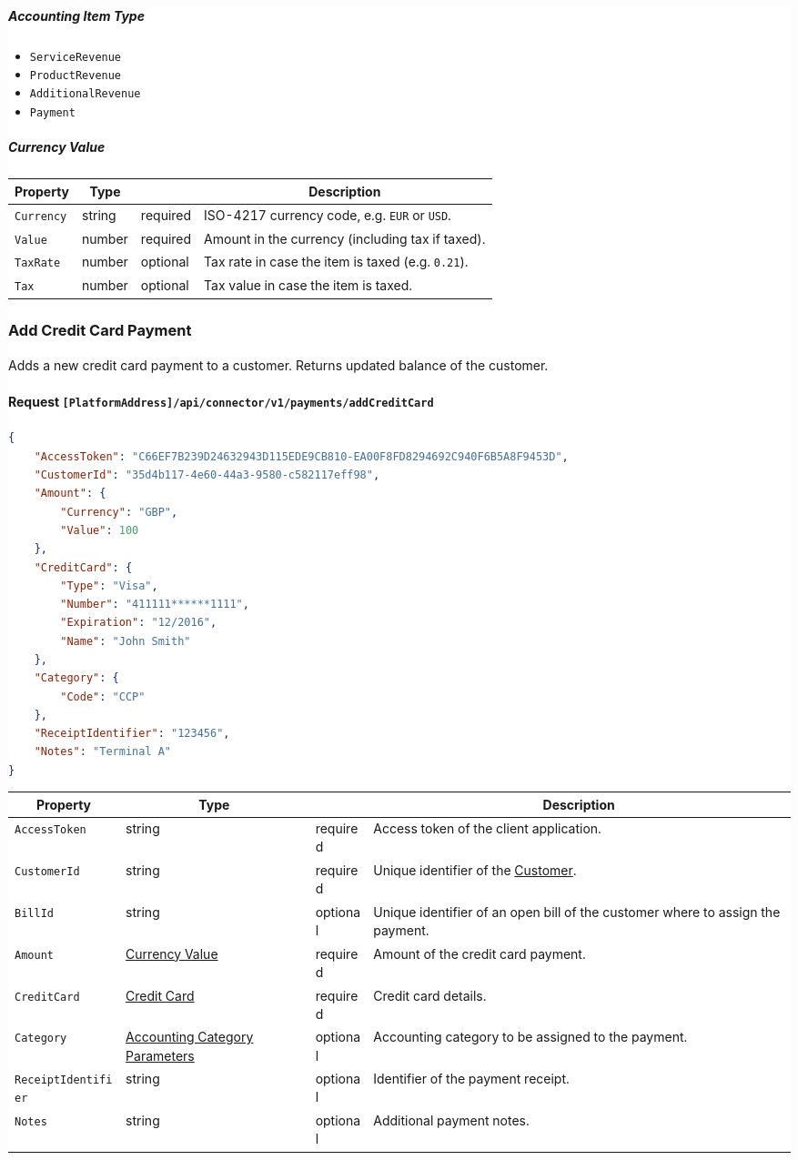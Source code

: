 ##### Accounting Item Type

- `ServiceRevenue`
- `ProductRevenue`
- `AdditionalRevenue`
- `Payment`

##### Currency Value

| Property | Type | | Description |
| --- | --- | --- | --- |
| `Currency` | string | required | ISO-4217 currency code, e.g. `EUR` or `USD`. |
| `Value` | number | required | Amount in the currency (including tax if taxed). |
| `TaxRate` | number | optional | Tax rate in case the item is taxed (e.g. `0.21`). |
| `Tax` | number | optional | Tax value in case the item is taxed. |

### Add Credit Card Payment

Adds a new credit card payment to a customer. Returns updated balance of the customer.

#### Request `[PlatformAddress]/api/connector/v1/payments/addCreditCard`

```json
{
    "AccessToken": "C66EF7B239D24632943D115EDE9CB810-EA00F8FD8294692C940F6B5A8F9453D",
    "CustomerId": "35d4b117-4e60-44a3-9580-c582117eff98",
    "Amount": { 
        "Currency": "GBP",
        "Value": 100
    },
    "CreditCard": {
        "Type": "Visa",
        "Number": "411111******1111",
        "Expiration": "12/2016",
        "Name": "John Smith"
    },
    "Category": {
        "Code": "CCP"
    },
    "ReceiptIdentifier": "123456",
    "Notes": "Terminal A"
}
```

| Property | Type | | Description |
| --- | --- | --- | --- |
| `AccessToken` | string | required | Access token of the client application. |
| `CustomerId` | string | required | Unique identifier of the [Customer](#customer). |
| `BillId` | string | optional | Unique identifier of an open bill of the customer where to assign the payment. |
| `Amount` | [Currency Value](#currency-value) | required | Amount of the credit card payment. |
| `CreditCard` | [Credit Card](#credit-card) | required | Credit card details. |
| `Category` | [Accounting Category Parameters](#accounting-category-parameters) | optional | Accounting category to be assigned to the payment. |
| `ReceiptIdentifier` | string | optional | Identifier of the payment receipt. |
| `Notes` | string | optional | Additional payment notes. |
